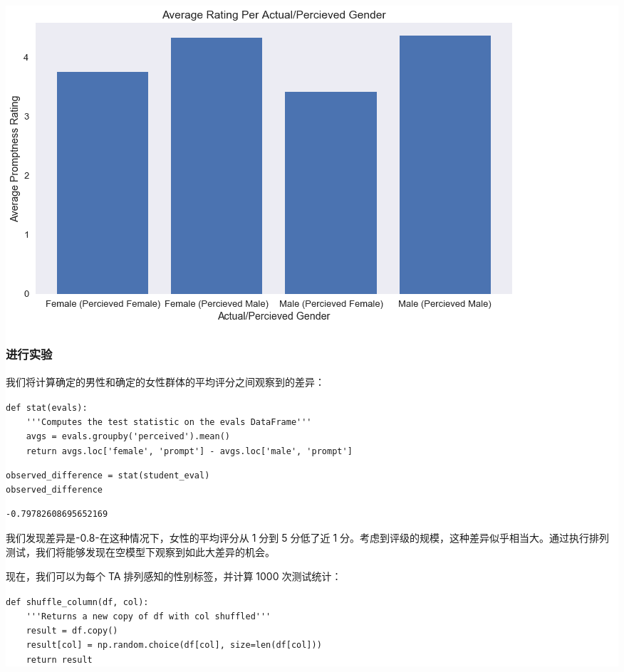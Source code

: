 ![](img/83e40b8cce650105e5e9325182567f61.jpg)

### 进行实验

我们将计算确定的男性和确定的女性群体的平均评分之间观察到的差异：

```
def stat(evals):
    '''Computes the test statistic on the evals DataFrame'''
    avgs = evals.groupby('perceived').mean()
    return avgs.loc['female', 'prompt'] - avgs.loc['male', 'prompt']

```

```
observed_difference = stat(student_eval)
observed_difference

```

```
-0.79782608695652169
```

我们发现差异是-0.8-在这种情况下，女性的平均评分从 1 分到 5 分低了近 1 分。考虑到评级的规模，这种差异似乎相当大。通过执行排列测试，我们将能够发现在空模型下观察到如此大差异的机会。

现在，我们可以为每个 TA 排列感知的性别标签，并计算 1000 次测试统计：

```
def shuffle_column(df, col):
    '''Returns a new copy of df with col shuffled'''
    result = df.copy()
    result[col] = np.random.choice(df[col], size=len(df[col]))
    return result

```
